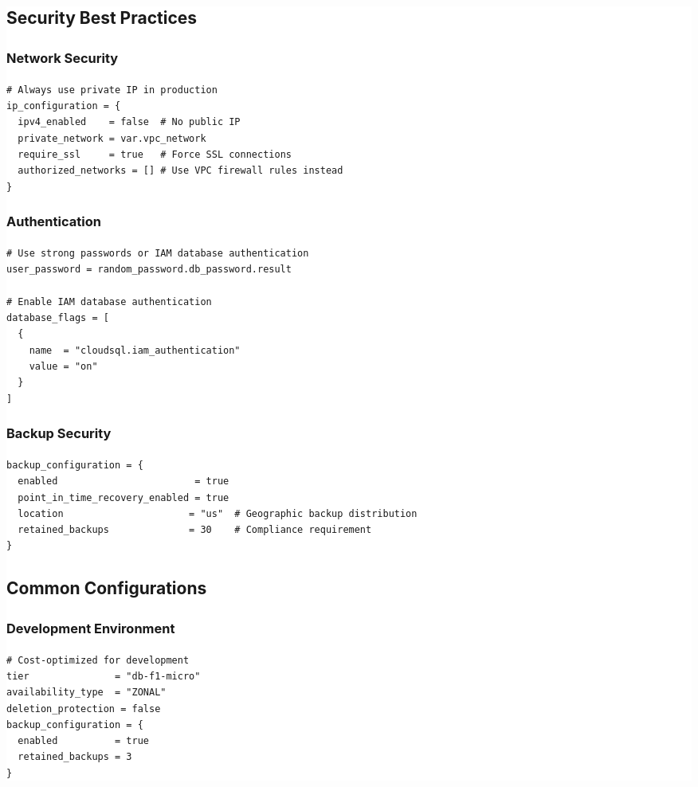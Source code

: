 ## Security Best Practices

### Network Security
```hcl
# Always use private IP in production
ip_configuration = {
  ipv4_enabled    = false  # No public IP
  private_network = var.vpc_network
  require_ssl     = true   # Force SSL connections
  authorized_networks = [] # Use VPC firewall rules instead
}
```

### Authentication
```hcl
# Use strong passwords or IAM database authentication
user_password = random_password.db_password.result

# Enable IAM database authentication
database_flags = [
  {
    name  = "cloudsql.iam_authentication"
    value = "on"
  }
]
```

### Backup Security
```hcl
backup_configuration = {
  enabled                        = true
  point_in_time_recovery_enabled = true
  location                      = "us"  # Geographic backup distribution
  retained_backups              = 30    # Compliance requirement
}
```

## Common Configurations

### Development Environment
```hcl
# Cost-optimized for development
tier               = "db-f1-micro"
availability_type  = "ZONAL"
deletion_protection = false
backup_configuration = {
  enabled          = true
  retained_backups = 3
}
```
